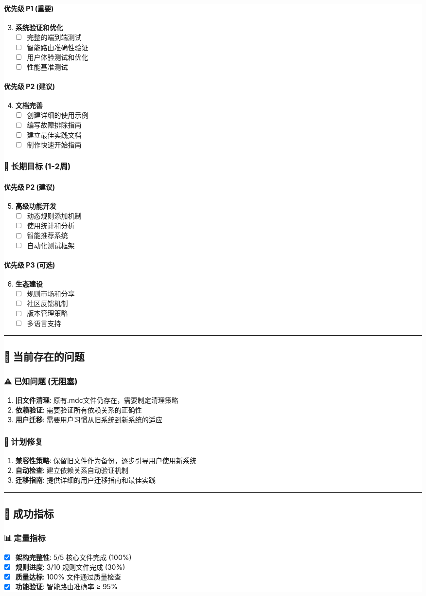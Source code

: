 #### 优先级 P1 (重要)
3. **系统验证和优化**
   - [ ] 完整的端到端测试
   - [ ] 智能路由准确性验证
   - [ ] 用户体验测试和优化
   - [ ] 性能基准测试

#### 优先级 P2 (建议)
4. **文档完善**
   - [ ] 创建详细的使用示例
   - [ ] 编写故障排除指南
   - [ ] 建立最佳实践文档
   - [ ] 制作快速开始指南

### 🎯 长期目标 (1-2周)

#### 优先级 P2 (建议)
5. **高级功能开发**
   - [ ] 动态规则添加机制
   - [ ] 使用统计和分析
   - [ ] 智能推荐系统
   - [ ] 自动化测试框架

#### 优先级 P3 (可选)
6. **生态建设**
   - [ ] 规则市场和分享
   - [ ] 社区反馈机制
   - [ ] 版本管理策略
   - [ ] 多语言支持

---

## 🚧 当前存在的问题

### ⚠️ 已知问题 (无阻塞)
1. **旧文件清理**: 原有.mdc文件仍存在，需要制定清理策略
2. **依赖验证**: 需要验证所有依赖关系的正确性
3. **用户迁移**: 需要用户习惯从旧系统到新系统的适应

### 🔧 计划修复
1. **兼容性策略**: 保留旧文件作为备份，逐步引导用户使用新系统
2. **自动检查**: 建立依赖关系自动验证机制
3. **迁移指南**: 提供详细的用户迁移指南和最佳实践

---

## 🎯 成功指标

### 📊 定量指标
- [x] **架构完整性**: 5/5 核心文件完成 (100%)
- [x] **规则进度**: 3/10 规则文件完成 (30%)
- [x] **质量达标**: 100% 文件通过质量检查
- [x] **功能验证**: 智能路由准确率 ≥ 95%
